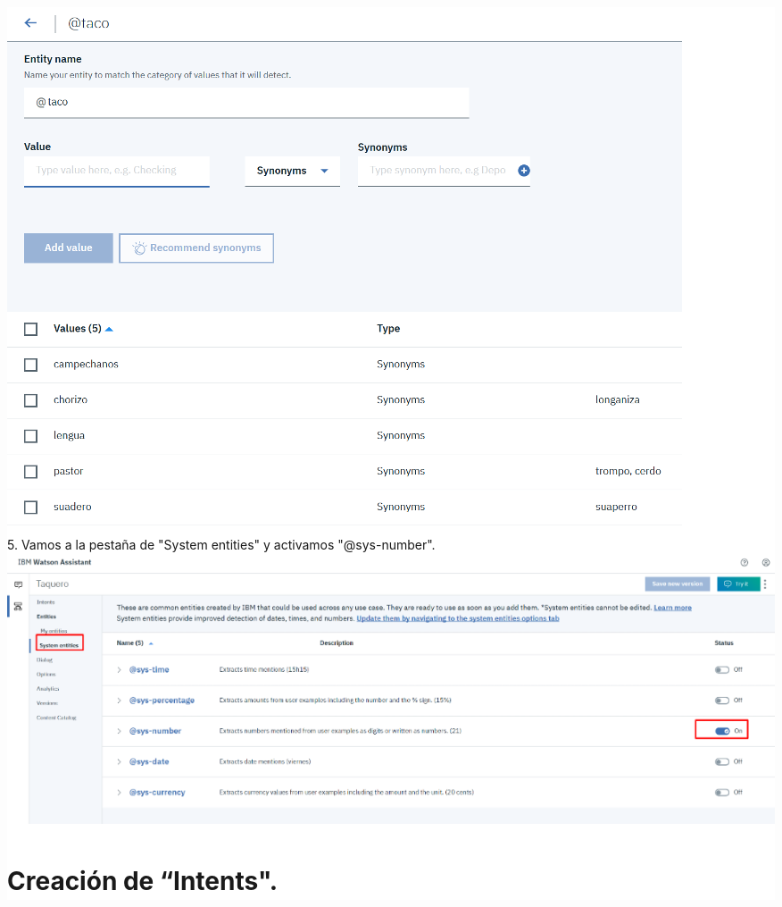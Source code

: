 ![](img/im12.png)<br>
5. Vamos a la pestaña de "System entities" y activamos "@sys-number".<br>
![](img/im14.png)<br>

# Creación de “Intents".

